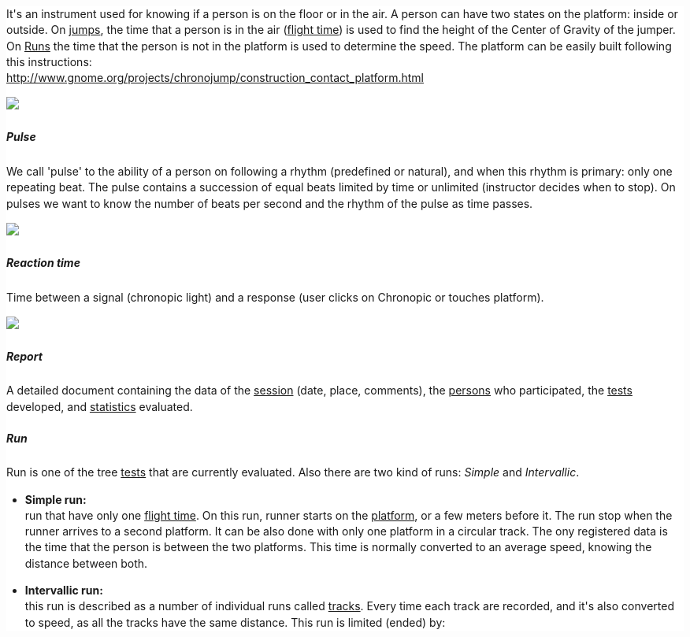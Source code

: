 It's an instrument used for knowing if a person is on the floor or in
the air. A person can have two states on the platform: inside or outside.
On [jumps](#jump), the time that a person is in the air
([flight time](#flightime)) is used to find the height of the Center of
Gravity of the jumper. On [Runs](#run) the time that the person is not in
the platform is used to determine the speed. The platform can be easily
built following this instructions:  
<http://www.gnome.org/projects/chronojump/construction_contact_platform.html>

![](http://www.gnome.org/projects/chronojump/images/plataforma_contactos_final.jpg)

##### Pulse

We call 'pulse' to the ability of a person on following a rhythm
(predefined or natural), and when this rhythm is primary: only one
repeating beat. The pulse contains a succession of equal beats limited
by time or unlimited (instructor decides when to stop). On pulses we
want to know the number of beats per second and the rhythm of the pulse
as time passes.

![](http://www.gnome.org/projects/chronojump/images/chronojump_esquema_pulse_300.png)

##### Reaction time

Time between a signal (chronopic light) and a response (user clicks on
Chronopic or touches platform).

![](http://www.gnome.org/projects/chronojump/images/chronojump_esquema_reaction_time_300.png)

##### Report

A detailed document containing the data of the [session](#session)
(date, place, comments), the [persons](#person) who participated,
the [tests](#test) developed, and [statistics](#statistic) evaluated.

##### Run

Run is one of the tree [tests](#test) that are currently evaluated.
Also there are two kind of runs: *Simple* and *Intervallic*.

 - **Simple run:**  
   run that have only one [flight time](#flightime). On this
   run, runner starts on the [platform](#platform), or a few
   meters before it. The run stop when the runner arrives to a
   second platform. It can be also done with only one platform in
   a circular track. The ony registered data is the time that the
   person is between the two platforms. This time is normally
   converted to an average speed, knowing the distance between
   both.
   
 - **Intervallic run:**  
   this run is described as a number of individual runs called
   [tracks](#track). Every time each track are recorded, and
   it's also converted to speed, as all the tracks have the same
   distance. This run is limited (ended) by:
   